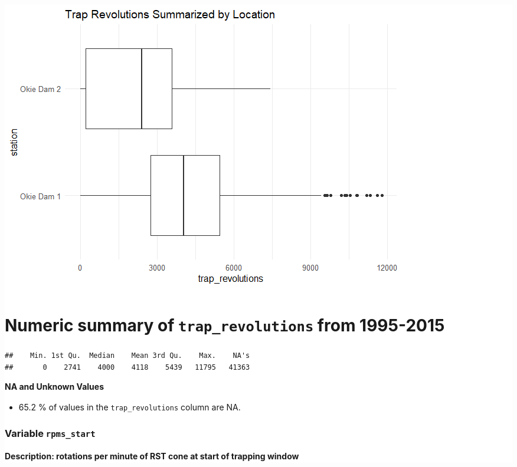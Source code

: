 ![](butte-creek-rst-qc-checklist_files/figure-gfm/unnamed-chunk-38-1.png)

# Numeric summary of `trap_revolutions` from 1995-2015

    ##    Min. 1st Qu.  Median    Mean 3rd Qu.    Max.    NA's 
    ##       0    2741    4000    4118    5439   11795   41363

**NA and Unknown Values**

-   65.2 % of values in the `trap_revolutions` column are NA.

### Variable `rpms_start`

**Description: rotations per minute of RST cone at start of trapping
window**